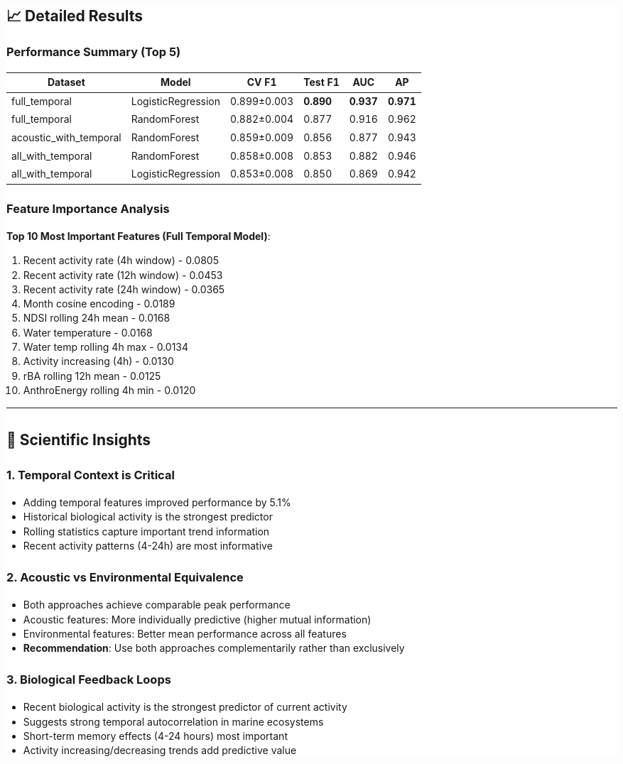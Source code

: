 
## 📈 Detailed Results

### Performance Summary (Top 5)
| Dataset | Model | CV F1 | Test F1 | AUC | AP |
|---------|-------|-------|---------|-----|-----|
| full_temporal | LogisticRegression | 0.899±0.003 | **0.890** | **0.937** | **0.971** |
| full_temporal | RandomForest | 0.882±0.004 | 0.877 | 0.916 | 0.962 |
| acoustic_with_temporal | RandomForest | 0.859±0.009 | 0.856 | 0.877 | 0.943 |
| all_with_temporal | RandomForest | 0.858±0.008 | 0.853 | 0.882 | 0.946 |
| all_with_temporal | LogisticRegression | 0.853±0.008 | 0.850 | 0.869 | 0.942 |

### Feature Importance Analysis
**Top 10 Most Important Features (Full Temporal Model)**:
1. Recent activity rate (4h window) - 0.0805
2. Recent activity rate (12h window) - 0.0453  
3. Recent activity rate (24h window) - 0.0365
4. Month cosine encoding - 0.0189
5. NDSI rolling 24h mean - 0.0168
6. Water temperature - 0.0168
7. Water temp rolling 4h max - 0.0134
8. Activity increasing (4h) - 0.0130
9. rBA rolling 12h mean - 0.0125
10. AnthroEnergy rolling 4h min - 0.0120

---

## 🎯 Scientific Insights

### 1. **Temporal Context is Critical**
- Adding temporal features improved performance by 5.1%
- Historical biological activity is the strongest predictor
- Rolling statistics capture important trend information
- Recent activity patterns (4-24h) are most informative

### 2. **Acoustic vs Environmental Equivalence**  
- Both approaches achieve comparable peak performance
- Acoustic features: More individually predictive (higher mutual information)
- Environmental features: Better mean performance across all features
- **Recommendation**: Use both approaches complementarily rather than exclusively

### 3. **Biological Feedback Loops**
- Recent biological activity is the strongest predictor of current activity
- Suggests strong temporal autocorrelation in marine ecosystems
- Short-term memory effects (4-24 hours) most important
- Activity increasing/decreasing trends add predictive value
